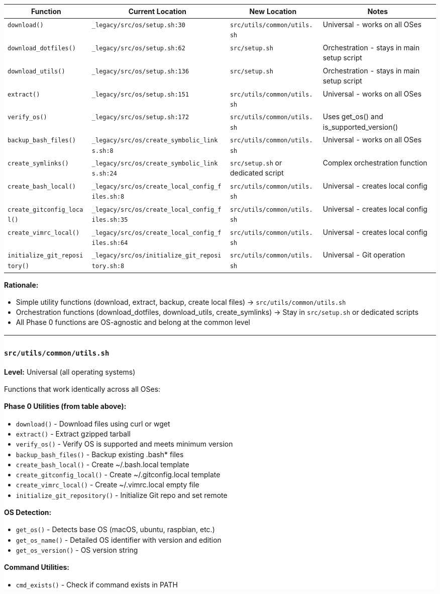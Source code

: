 | Function | Current Location | New Location | Notes |
|----------|------------------|--------------|-------|
| `download()` | `_legacy/src/os/setup.sh:30` | `src/utils/common/utils.sh` | Universal - works on all OSes |
| `download_dotfiles()` | `_legacy/src/os/setup.sh:62` | `src/setup.sh` | Orchestration - stays in main setup script |
| `download_utils()` | `_legacy/src/os/setup.sh:136` | `src/setup.sh` | Orchestration - stays in main setup script |
| `extract()` | `_legacy/src/os/setup.sh:151` | `src/utils/common/utils.sh` | Universal - works on all OSes |
| `verify_os()` | `_legacy/src/os/setup.sh:172` | `src/utils/common/utils.sh` | Uses get_os() and is_supported_version() |
| `backup_bash_files()` | `_legacy/src/os/create_symbolic_links.sh:8` | `src/utils/common/utils.sh` | Universal - works on all OSes |
| `create_symlinks()` | `_legacy/src/os/create_symbolic_links.sh:24` | `src/setup.sh` or dedicated script | Complex orchestration function |
| `create_bash_local()` | `_legacy/src/os/create_local_config_files.sh:8` | `src/utils/common/utils.sh` | Universal - creates local config |
| `create_gitconfig_local()` | `_legacy/src/os/create_local_config_files.sh:35` | `src/utils/common/utils.sh` | Universal - creates local config |
| `create_vimrc_local()` | `_legacy/src/os/create_local_config_files.sh:64` | `src/utils/common/utils.sh` | Universal - creates local config |
| `initialize_git_repository()` | `_legacy/src/os/initialize_git_repository.sh:8` | `src/utils/common/utils.sh` | Universal - Git operation |

**Rationale:**
- Simple utility functions (download, extract, backup, create local files) → `src/utils/common/utils.sh`
- Orchestration functions (download_dotfiles, download_utils, create_symlinks) → Stay in `src/setup.sh` or dedicated scripts
- All Phase 0 functions are OS-agnostic and belong at the common level

---

### `src/utils/common/utils.sh`
**Level:** Universal (all operating systems)

Functions that work identically across all OSes:

**Phase 0 Utilities (from table above):**
- `download()` - Download files using curl or wget
- `extract()` - Extract gzipped tarball
- `verify_os()` - Verify OS is supported and meets minimum version
- `backup_bash_files()` - Backup existing .bash* files
- `create_bash_local()` - Create ~/.bash.local template
- `create_gitconfig_local()` - Create ~/.gitconfig.local template
- `create_vimrc_local()` - Create ~/.vimrc.local empty file
- `initialize_git_repository()` - Initialize Git repo and set remote

**OS Detection:**
- `get_os()` - Detects base OS (macOS, ubuntu, raspbian, etc.)
- `get_os_name()` - Detailed OS identifier with version and edition
- `get_os_version()` - OS version string

**Command Utilities:**
- `cmd_exists()` - Check if command exists in PATH
